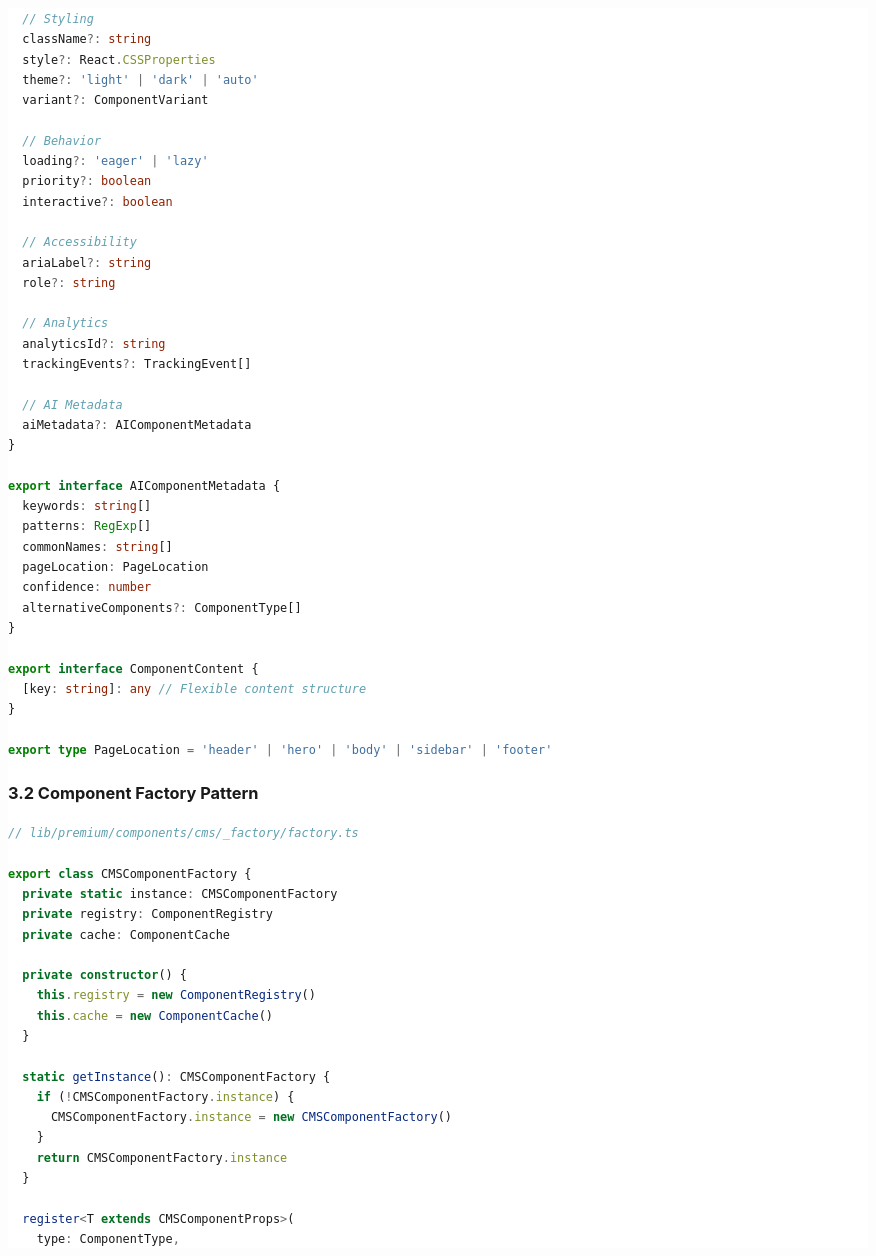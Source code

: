 ```typescript
  // Styling
  className?: string
  style?: React.CSSProperties
  theme?: 'light' | 'dark' | 'auto'
  variant?: ComponentVariant
  
  // Behavior
  loading?: 'eager' | 'lazy'
  priority?: boolean
  interactive?: boolean
  
  // Accessibility
  ariaLabel?: string
  role?: string
  
  // Analytics
  analyticsId?: string
  trackingEvents?: TrackingEvent[]
  
  // AI Metadata
  aiMetadata?: AIComponentMetadata
}

export interface AIComponentMetadata {
  keywords: string[]
  patterns: RegExp[]
  commonNames: string[]
  pageLocation: PageLocation
  confidence: number
  alternativeComponents?: ComponentType[]
}

export interface ComponentContent {
  [key: string]: any // Flexible content structure
}

export type PageLocation = 'header' | 'hero' | 'body' | 'sidebar' | 'footer'
```

### 3.2 Component Factory Pattern

```typescript
// lib/premium/components/cms/_factory/factory.ts

export class CMSComponentFactory {
  private static instance: CMSComponentFactory
  private registry: ComponentRegistry
  private cache: ComponentCache
  
  private constructor() {
    this.registry = new ComponentRegistry()
    this.cache = new ComponentCache()
  }
  
  static getInstance(): CMSComponentFactory {
    if (!CMSComponentFactory.instance) {
      CMSComponentFactory.instance = new CMSComponentFactory()
    }
    return CMSComponentFactory.instance
  }
  
  register<T extends CMSComponentProps>(
    type: ComponentType,
```